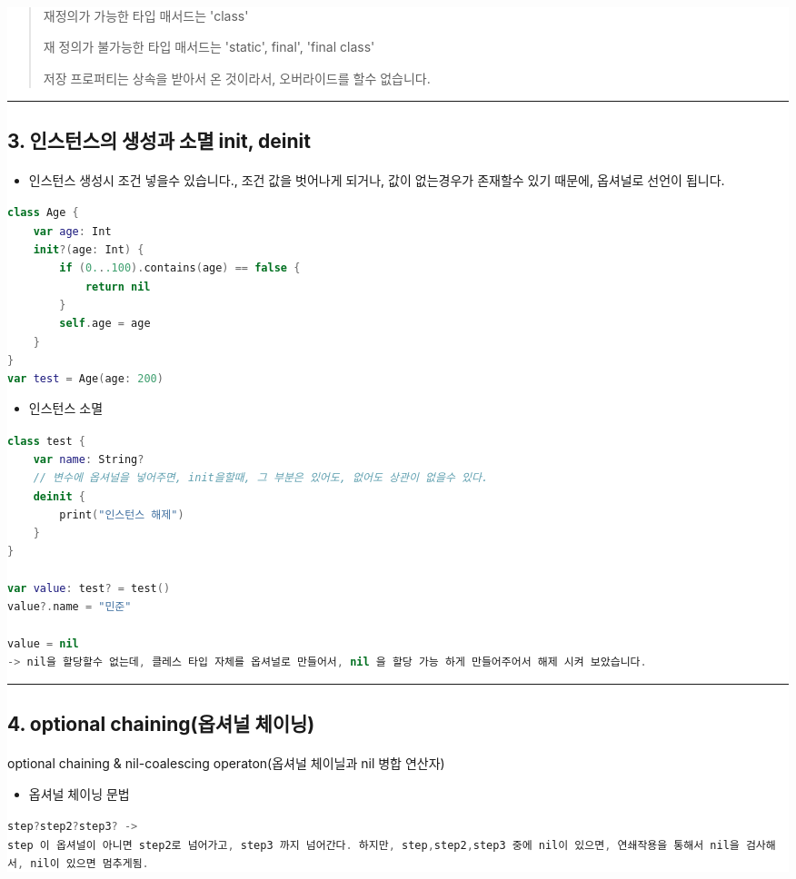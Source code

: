 > 재정의가 가능한 타입 매서드는 'class'
> 
> 재 정의가 불가능한 타입 매서드는 'static', final', 'final class' 
> 
> 저장 프로퍼티는 상속을 받아서 온 것이라서, 오버라이드를 할수 없습니다.

---

## 3. 인스턴스의 생성과 소멸 init, deinit



- 인스턴스 생성시 조건 넣을수 있습니다., 조건 값을 벗어나게 되거나, 값이 없는경우가 존재할수 있기 때문에, 옵셔널로 선언이 됩니다.

```swift
class Age {
    var age: Int
    init?(age: Int) {
        if (0...100).contains(age) == false {
            return nil
        }
        self.age = age
    }
}
var test = Age(age: 200)
```

- 인스턴스 소멸

```swift
class test {
    var name: String?    
    // 변수에 옵셔널을 넣어주면, init을할때, 그 부분은 있어도, 없어도 상관이 없을수 있다.
    deinit {
        print("인스턴스 해제")
    }
}

var value: test? = test()
value?.name = "민준"

value = nil
-> nil을 할당할수 없는데, 클레스 타입 자체를 옵셔널로 만들어서, nil 을 할당 가능 하게 만들어주어서 해제 시켜 보았습니다.
```

---

## 4. optional chaining(옵셔널 체이닝)

optional chaining & nil-coalescing operaton(옵셔널 체이닐과 nil 병합 연산자)


- 옵셔널 체이닝 문법


```swift
step?step2?step3? ->
step 이 옵셔널이 아니면 step2로 넘어가고, step3 까지 넘어간다. 하지만, step,step2,step3 중에 nil이 있으면, 연쇄작용을 통해서 nil을 검사해서, nil이 있으면 멈추게됨.
```
